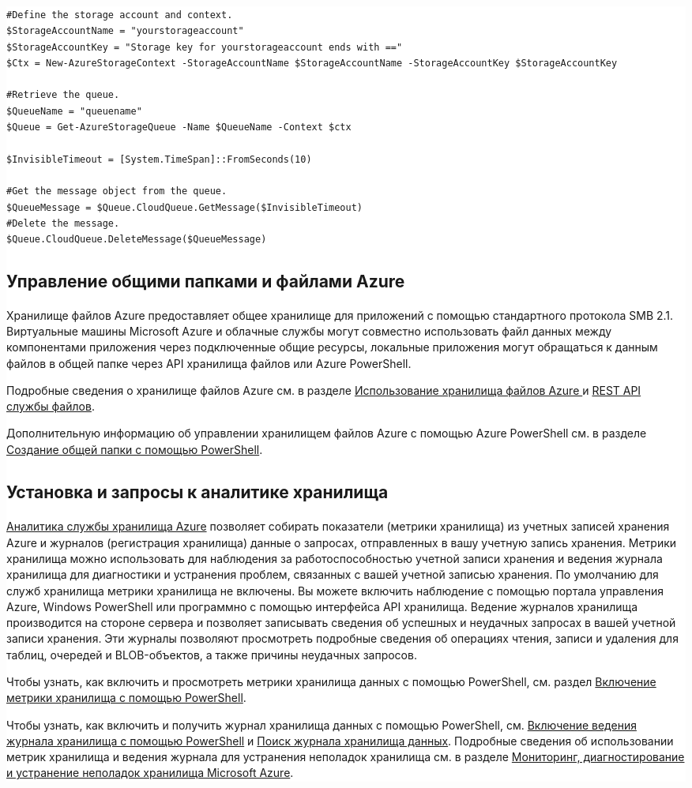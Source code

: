     #Define the storage account and context.
    $StorageAccountName = "yourstorageaccount"
    $StorageAccountKey = "Storage key for yourstorageaccount ends with =="
    $Ctx = New-AzureStorageContext -StorageAccountName $StorageAccountName -StorageAccountKey $StorageAccountKey
    
    #Retrieve the queue.
    $QueueName = "queuename"
    $Queue = Get-AzureStorageQueue -Name $QueueName -Context $ctx
    
    $InvisibleTimeout = [System.TimeSpan]::FromSeconds(10)
    
    #Get the message object from the queue.
    $QueueMessage = $Queue.CloudQueue.GetMessage($InvisibleTimeout)
    #Delete the message.
    $Queue.CloudQueue.DeleteMessage($QueueMessage) 

## <a name="files"></a>Управление общими папками и файлами Azure
Хранилище файлов Azure предоставляет общее хранилище для приложений с помощью стандартного протокола SMB 2.1. Виртуальные машины Microsoft Azure и облачные службы могут совместно использовать файл данных между компонентами приложения через подключенные общие ресурсы, локальные приложения могут обращаться к данным файлов в общей папке через API хранилища файлов или Azure PowerShell.

Подробные сведения о хранилище файлов Azure см. в разделе [Использование хранилища файлов Azure ](http://azure.microsoft.com/documentation/articles/storage-dotnet-how-to-use-files/) и [REST API службы файлов](http://msdn.microsoft.com/library/azure/dn167006.aspx).

Дополнительную информацию об управлении хранилищем файлов Azure с помощью Azure PowerShell см. в разделе [Создание общей папки с помощью PowerShell](http://azure.microsoft.com/documentation/articles/storage-dotnet-how-to-use-files/#use-cmdlets).

## <a name="stganalytics"></a>Установка и запросы к аналитике хранилища
[Аналитика службы хранилища Azure](http://msdn.microsoft.com/library/azure/hh343270.aspx) позволяет собирать показатели (метрики хранилища) из учетных записей хранения Azure и журналов (регистрация хранилища) данные о запросах, отправленных в вашу учетную запись хранения. Метрики хранилища можно использовать для наблюдения за работоспособностью учетной записи хранения и ведения журнала хранилища для диагностики и устранения проблем, связанных с вашей учетной записью хранения.
По умолчанию для служб хранилища метрики хранилища не включены. Вы можете включить наблюдение с помощью портала управления Azure, Windows PowerShell или программно с помощью интерфейса API хранилища. Ведение журналов хранилища производится на стороне сервера и позволяет записывать сведения об успешных и неудачных запросах в вашей учетной записи хранения. Эти журналы позволяют просмотреть подробные сведения об операциях чтения, записи и удаления для таблиц, очередей и BLOB-объектов, а также причины неудачных запросов.

Чтобы узнать, как включить и просмотреть метрики хранилища данных с помощью PowerShell, см. раздел [Включение метрики хранилища с помощью PowerShell](http://msdn.microsoft.com/library/azure/dn782843.aspx#HowtoenableStorageMetricsusingPowerShell).

Чтобы узнать, как включить и получить журнал хранилища данных с помощью PowerShell, см. 
[Включение ведения журнала хранилища с помощью PowerShell](http://msdn.microsoft.com/library/azure/dn782840.aspx#HowtoenableStorageLoggingusingPowerShell) и [Поиск журнала хранилища данных](http://msdn.microsoft.com/library/azure/dn782840.aspx#FindingyourStorageLogginglogdata).
Подробные сведения об использовании метрик хранилища и ведения журнала для устранения неполадок хранилища см. в разделе [Мониторинг, диагностирование и устранение неполадок хранилища Microsoft Azure](http://azure.microsoft.com/documentation/articles/storage-monitoring-diagnosing-troubleshooting/).


[Image1]: ./media/storage-powershell-guide-full/Subscription_currentportal.png
[Image2]: ./media/storage-powershell-guide-full/Subscription_Previewportal.png
[Image3]: ./media/storage-powershell-guide-full/Blobdownload.png
[Приступая к работе со службой хранилища Azure и PowerShell в течение 5 минут]: #getstart
[Предварительные требования для использования Azure PowerShell со службой хранилища Azure]: #pre
[Управление учетными записями хранения в Azure]: #manageaccount
[Как задать значение по умолчанию для подписки Azure]: #setdefsub
[Создание новой учетной записи хранения Azure]: #createaccount
[Как задать учетную запись хранения Azure по умолчанию]: #defaultaccount
[Получение списка всех учетных записей хранения Azure в подписке]: #listaccounts
[Создание контекста службы хранилища Azure]: #createctx
[Управление BLOB-объектами Azure и моментальными снимками BLOB-объектов]: #manageblobs
[Создание контейнера]: #container
[Передача BLOB-объекта в контейнер]: #uploadblob
[Скачивание BLOB-объектов из контейнера]: #downblob
[Копирование BLOB-объектов из одного контейнера хранилища в другой]: #copyblob
[Удаление BLOB-объекта]: #deleteblob
[Управление моментальными снимками BLOB-объектов Azure]: #manageshots
[Создание моментального снимка BLOB-объекта]: #createshot
[Получение списка моментальных снимков BLOB-объектов]: #listshot
[Копирование моментального снимка BLOB-объекта]: #copyshot
[Управление таблицами и сущности таблицы Azure]: #managetables
[Создание таблицы]: #createtable
[Получение таблицы]: #gettable
[Удаление таблицы]: #remtable
[Управление сущностями таблицы]: #mngentity
[Добавление сущностей таблицы]: #addentity
[Запрос сущностей таблицы]: #queryentity
[Удаление сущностей таблицы]: #deleteentity
[Управление очередями Azure и очередями сообщений]: #managequeues
[Создание очереди]: #createqueue
[Получение очереди]: #getqueue
[Удаление очереди]: #remqueue
[Управление очередями сообщений]: #mngqueuemsg
[Вставка сообщения в очередь]: #addqueuemsg
[Удаление следующего сообщения из очереди]: #dequeuemsg
[Управление общими папками и файлами Azure]: #files
[Установка и запросы к аналитике хранилища]: #stganalytics
[Как управлять подписанными URL-адресами (SAS) и хранимыми политиками доступа]: #sas
[Использование службы хранилища Azure для правительства США и Azure в Китае]: #gov
[Дальнейшие действия]: #next